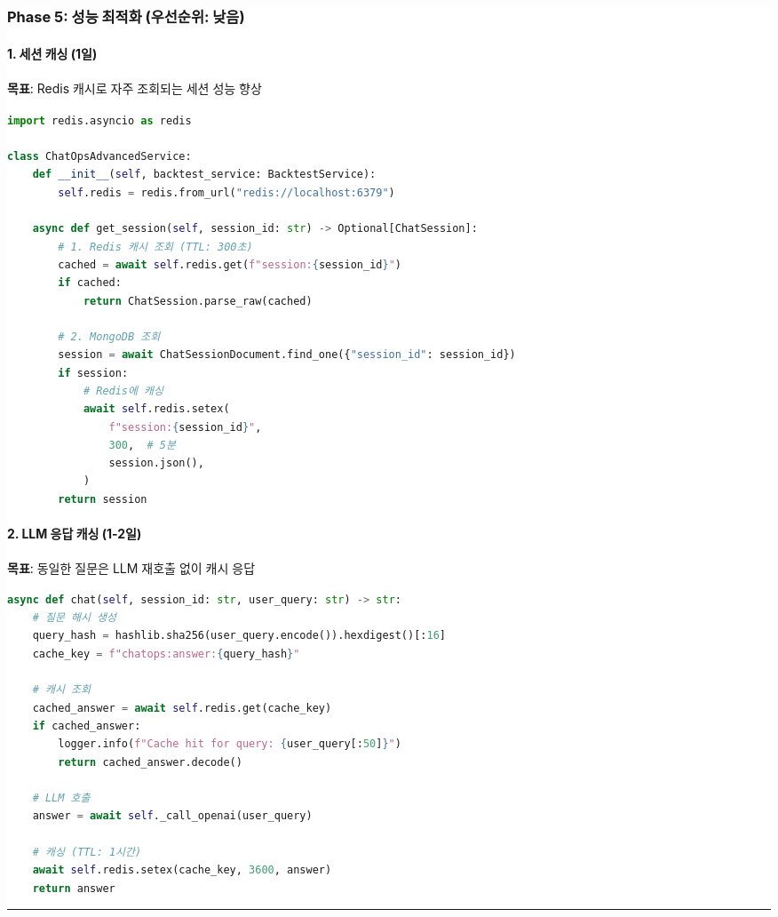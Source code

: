 
### Phase 5: 성능 최적화 (우선순위: 낮음)

#### 1. 세션 캐싱 (1일)

**목표**: Redis 캐시로 자주 조회되는 세션 성능 향상

```python
import redis.asyncio as redis

class ChatOpsAdvancedService:
    def __init__(self, backtest_service: BacktestService):
        self.redis = redis.from_url("redis://localhost:6379")

    async def get_session(self, session_id: str) -> Optional[ChatSession]:
        # 1. Redis 캐시 조회 (TTL: 300초)
        cached = await self.redis.get(f"session:{session_id}")
        if cached:
            return ChatSession.parse_raw(cached)

        # 2. MongoDB 조회
        session = await ChatSessionDocument.find_one({"session_id": session_id})
        if session:
            # Redis에 캐싱
            await self.redis.setex(
                f"session:{session_id}",
                300,  # 5분
                session.json(),
            )
        return session
```

#### 2. LLM 응답 캐싱 (1-2일)

**목표**: 동일한 질문은 LLM 재호출 없이 캐시 응답

```python
async def chat(self, session_id: str, user_query: str) -> str:
    # 질문 해시 생성
    query_hash = hashlib.sha256(user_query.encode()).hexdigest()[:16]
    cache_key = f"chatops:answer:{query_hash}"

    # 캐시 조회
    cached_answer = await self.redis.get(cache_key)
    if cached_answer:
        logger.info(f"Cache hit for query: {user_query[:50]}")
        return cached_answer.decode()

    # LLM 호출
    answer = await self._call_openai(user_query)

    # 캐싱 (TTL: 1시간)
    await self.redis.setex(cache_key, 3600, answer)
    return answer
```

---